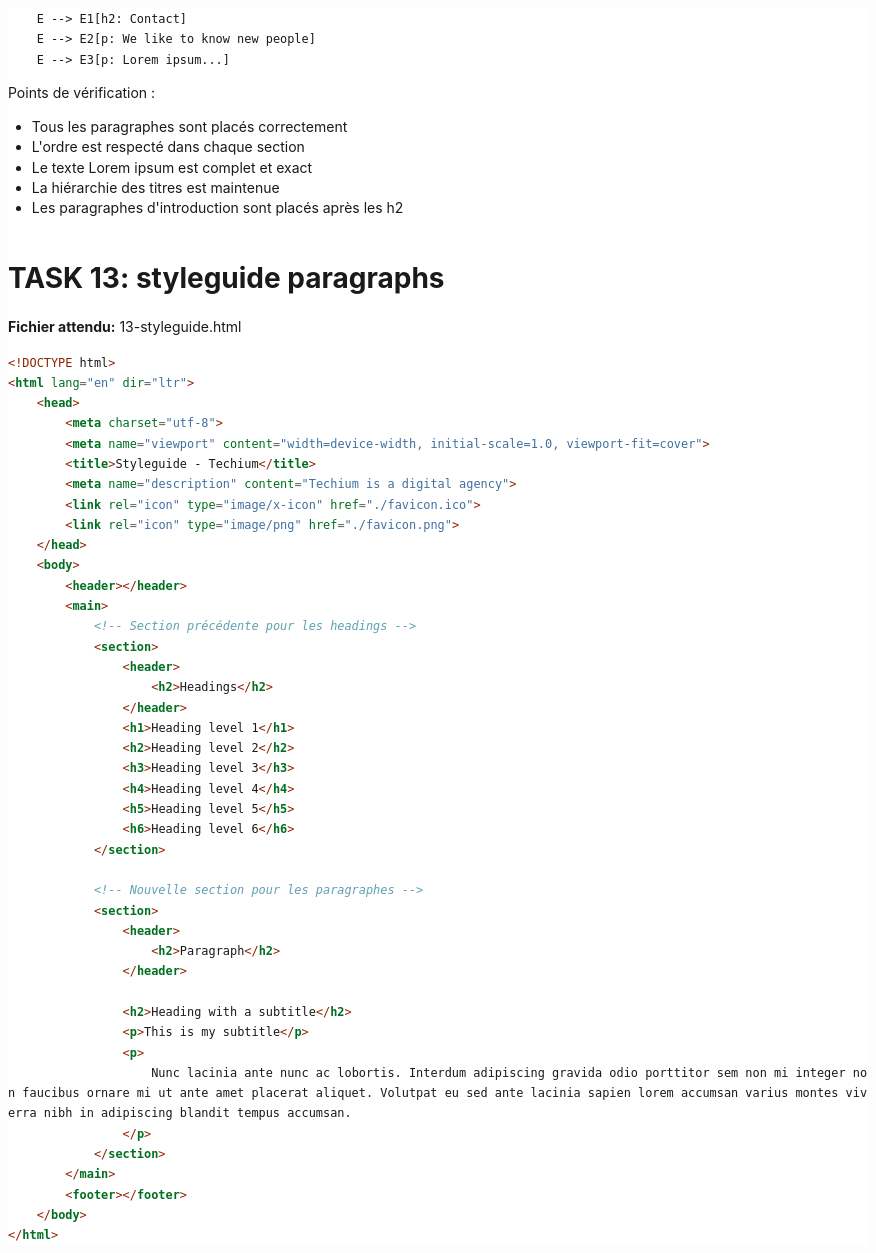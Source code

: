 ```mermaid
    E --> E1[h2: Contact]
    E --> E2[p: We like to know new people]
    E --> E3[p: Lorem ipsum...]

```

Points de vérification :
- Tous les paragraphes sont placés correctement
- L'ordre est respecté dans chaque section
- Le texte Lorem ipsum est complet et exact
- La hiérarchie des titres est maintenue
- Les paragraphes d'introduction sont placés après les h2

# TASK 13: styleguide paragraphs
**Fichier attendu:** 13-styleguide.html

```html
<!DOCTYPE html>
<html lang="en" dir="ltr">
    <head>
        <meta charset="utf-8">
        <meta name="viewport" content="width=device-width, initial-scale=1.0, viewport-fit=cover">
        <title>Styleguide - Techium</title>
        <meta name="description" content="Techium is a digital agency">
        <link rel="icon" type="image/x-icon" href="./favicon.ico">
        <link rel="icon" type="image/png" href="./favicon.png">
    </head>
    <body>
        <header></header>
        <main>
            <!-- Section précédente pour les headings -->
            <section>
                <header>
                    <h2>Headings</h2>
                </header>
                <h1>Heading level 1</h1>
                <h2>Heading level 2</h2>
                <h3>Heading level 3</h3>
                <h4>Heading level 4</h4>
                <h5>Heading level 5</h5>
                <h6>Heading level 6</h6>
            </section>
            
            <!-- Nouvelle section pour les paragraphes -->
            <section>
                <header>
                    <h2>Paragraph</h2>
                </header>
                
                <h2>Heading with a subtitle</h2>
                <p>This is my subtitle</p>
                <p>
                    Nunc lacinia ante nunc ac lobortis. Interdum adipiscing gravida odio porttitor sem non mi integer non faucibus ornare mi ut ante amet placerat aliquet. Volutpat eu sed ante lacinia sapien lorem accumsan varius montes viverra nibh in adipiscing blandit tempus accumsan.
                </p>
            </section>
        </main>
        <footer></footer>
    </body>
</html>
```
